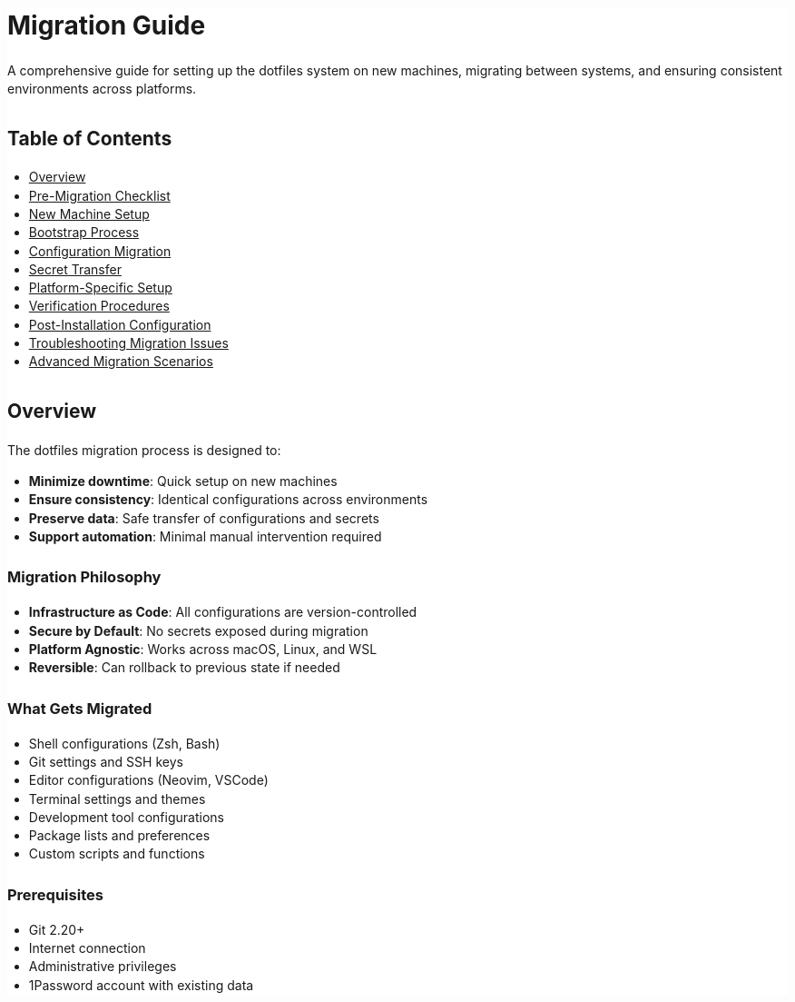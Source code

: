 # Migration Guide

A comprehensive guide for setting up the dotfiles system on new machines, migrating between systems, and ensuring consistent environments across platforms.

## Table of Contents

- [Overview](#overview)
- [Pre-Migration Checklist](#pre-migration-checklist)
- [New Machine Setup](#new-machine-setup)
- [Bootstrap Process](#bootstrap-process)
- [Configuration Migration](#configuration-migration)
- [Secret Transfer](#secret-transfer)
- [Platform-Specific Setup](#platform-specific-setup)
- [Verification Procedures](#verification-procedures)
- [Post-Installation Configuration](#post-installation-configuration)
- [Troubleshooting Migration Issues](#troubleshooting-migration-issues)
- [Advanced Migration Scenarios](#advanced-migration-scenarios)

## Overview

The dotfiles migration process is designed to:
- **Minimize downtime**: Quick setup on new machines
- **Ensure consistency**: Identical configurations across environments
- **Preserve data**: Safe transfer of configurations and secrets
- **Support automation**: Minimal manual intervention required

### Migration Philosophy

- **Infrastructure as Code**: All configurations are version-controlled
- **Secure by Default**: No secrets exposed during migration
- **Platform Agnostic**: Works across macOS, Linux, and WSL
- **Reversible**: Can rollback to previous state if needed

### What Gets Migrated

- Shell configurations (Zsh, Bash)
- Git settings and SSH keys
- Editor configurations (Neovim, VSCode)
- Terminal settings and themes
- Development tool configurations
- Package lists and preferences
- Custom scripts and functions

### Prerequisites

- Git 2.20+
- Internet connection
- Administrative privileges
- 1Password account with existing data
